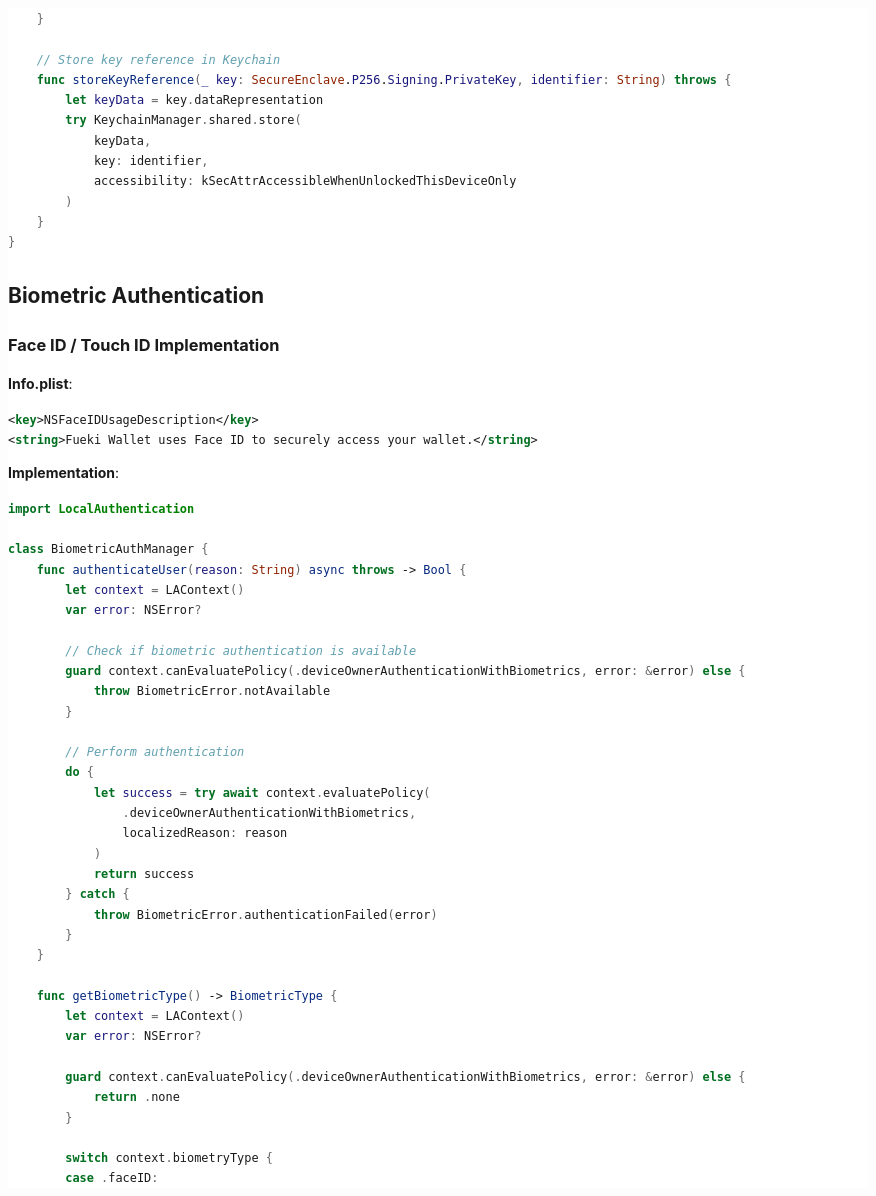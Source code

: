 ```swift
    }

    // Store key reference in Keychain
    func storeKeyReference(_ key: SecureEnclave.P256.Signing.PrivateKey, identifier: String) throws {
        let keyData = key.dataRepresentation
        try KeychainManager.shared.store(
            keyData,
            key: identifier,
            accessibility: kSecAttrAccessibleWhenUnlockedThisDeviceOnly
        )
    }
}
```

## Biometric Authentication

### Face ID / Touch ID Implementation

**Info.plist**:
```xml
<key>NSFaceIDUsageDescription</key>
<string>Fueki Wallet uses Face ID to securely access your wallet.</string>
```

**Implementation**:

```swift
import LocalAuthentication

class BiometricAuthManager {
    func authenticateUser(reason: String) async throws -> Bool {
        let context = LAContext()
        var error: NSError?

        // Check if biometric authentication is available
        guard context.canEvaluatePolicy(.deviceOwnerAuthenticationWithBiometrics, error: &error) else {
            throw BiometricError.notAvailable
        }

        // Perform authentication
        do {
            let success = try await context.evaluatePolicy(
                .deviceOwnerAuthenticationWithBiometrics,
                localizedReason: reason
            )
            return success
        } catch {
            throw BiometricError.authenticationFailed(error)
        }
    }

    func getBiometricType() -> BiometricType {
        let context = LAContext()
        var error: NSError?

        guard context.canEvaluatePolicy(.deviceOwnerAuthenticationWithBiometrics, error: &error) else {
            return .none
        }

        switch context.biometryType {
        case .faceID:
```